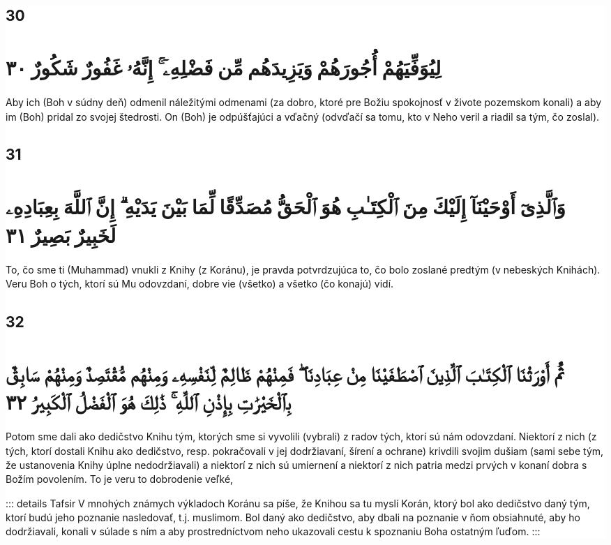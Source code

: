 ## 30


<Badge type="info" text="35:30" class="badge" />
<div>
<div class="main-verse" >

<h1 class="verse-arabic">لِيُوَفِّيَهُمْ أُجُورَهُمْ وَيَزِيدَهُم مِّن فَضْلِهِۦٓ ۚ إِنَّهُۥ غَفُورٌ شَكُورٌ ٣٠</h1>
</div>

<p>Aby ich (Boh v súdny deň) odmenil náležitými odmenami (za dobro, ktoré pre Božiu spokojnosť v živote pozemskom konali) a aby im (Boh) pridal zo svojej štedrosti. On (Boh) je odpúšťajúci a vďačný (odvďačí sa tomu, kto v Neho veril a riadil sa tým, čo zoslal).</p>
</div>
<div class="break"></div>

## 31


<Badge type="info" text="35:31" class="badge" />
<div>
<div class="main-verse" >

<h1 class="verse-arabic">وَٱلَّذِىٓ أَوْحَيْنَآ إِلَيْكَ مِنَ ٱلْكِتَـٰبِ هُوَ ٱلْحَقُّ مُصَدِّقًا لِّمَا بَيْنَ يَدَيْهِ ۗ إِنَّ ٱللَّهَ بِعِبَادِهِۦ لَخَبِيرٌ بَصِيرٌ ٣١</h1>
</div>

<p>To, čo sme ti (Muhammad) vnukli z Knihy (z Koránu), je pravda potvrdzujúca to, čo bolo zoslané predtým (v nebeských Knihách). Veru Boh o tých, ktorí sú Mu odovzdaní, dobre vie (všetko) a všetko (čo konajú) vidí.</p>
</div>
<div class="break"></div>

## 32


<Badge type="info" text="35:32" class="badge" />
<div>
<div class="main-verse" >

<h1 class="verse-arabic">ثُمَّ أَوْرَثْنَا ٱلْكِتَـٰبَ ٱلَّذِينَ ٱصْطَفَيْنَا مِنْ عِبَادِنَا ۖ فَمِنْهُمْ ظَالِمٌ لِّنَفْسِهِۦ وَمِنْهُم مُّقْتَصِدٌ وَمِنْهُمْ سَابِقٌ بِٱلْخَيْرَٰتِ بِإِذْنِ ٱللَّهِ ۚ ذَٰلِكَ هُوَ ٱلْفَضْلُ ٱلْكَبِيرُ ٣٢</h1>
</div>

<p>Potom sme dali ako dedičstvo Knihu tým, ktorých sme si vyvolili (vybrali) z radov tých, ktorí sú nám odovzdaní. Niektorí z nich (z tých, ktorí dostali Knihu ako dedičstvo, resp. pokračovali v jej dodržiavaní, šírení a ochrane) krivdili svojim dušiam (sami sebe tým, že ustanovenia Knihy úplne nedodržiavali) a niektorí z nich sú umiernení a niektorí z nich patria medzi prvých v konaní dobra s Božím povolením. To je veru to dobrodenie veľké,</p>
</div>


::: details Tafsir
V mnohých známych výkladoch Koránu sa píše, že Knihou sa tu myslí Korán, ktorý bol ako dedičstvo daný tým, ktorí budú jeho poznanie nasledovať, t.j. muslimom. Bol daný ako dedičstvo, aby dbali na poznanie v ňom obsiahnuté, aby ho dodržiavali, konali v súlade s ním a aby prostredníctvom neho ukazovali cestu k spoznaniu Boha ostatným ľuďom.
:::
